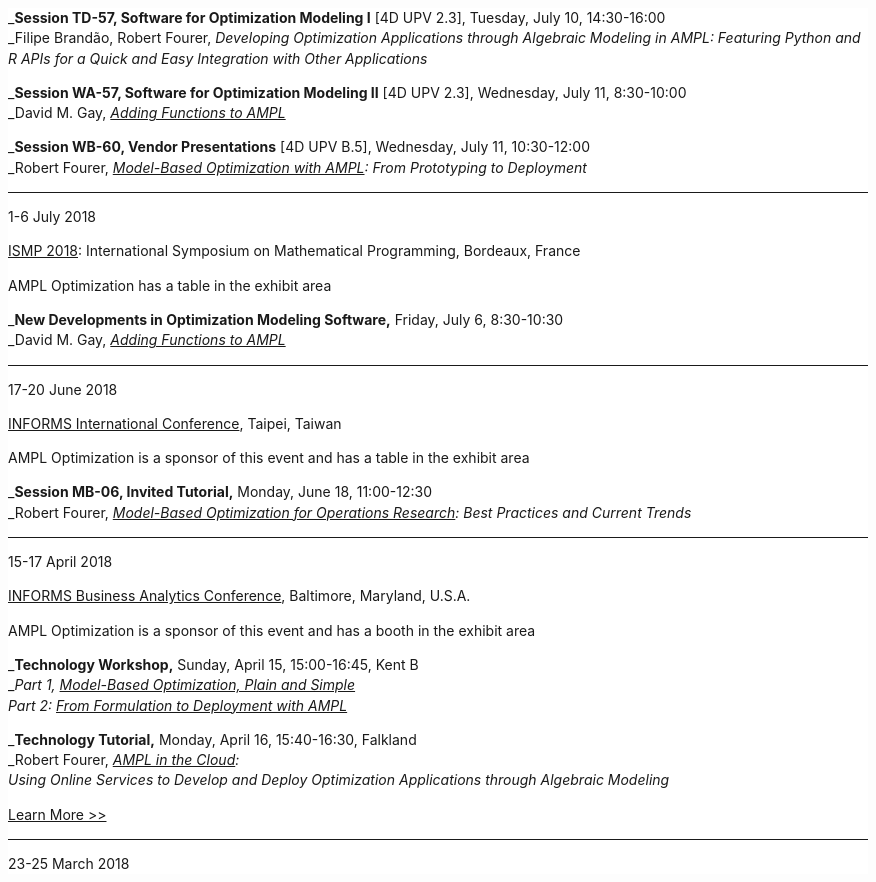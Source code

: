 _**Session TD-57, Software for Optimization Modeling I** \[4D UPV 2.3\], Tuesday, July 10, 14:30-16:00  
_Filipe Brandão, Robert Fourer, _Developing Optimization Applications through Algebraic Modeling in AMPL: Featuring Python and R APIs for a Quick and Easy Integration with Other Applications_

_**Session WA-57, Software for Optimization Modeling II** \[4D UPV 2.3\], Wednesday, July 11, 8:30-10:00  
_David M. Gay, _[Adding Functions to AMPL](../TALKS/2018_07_Valencia_WA-57.pdf)_

_**Session WB-60, Vendor Presentations** \[4D UPV B.5\], Wednesday, July 11, 10:30-12:00  
_Robert Fourer, _[Model-Based Optimization with AMPL](../TALKS/2018_07_Valencia_WB-60.pdf): From Prototyping to Deployment_

___

1-6 July 2018

[ISMP 2018](https://ismp2018.sciencesconf.org/): International Symposium on Mathematical Programming, Bordeaux, France

AMPL Optimization has a table in the exhibit area

_**New Developments in Optimization Modeling Software,** Friday, July 6, 8:30-10:30  
_David M. Gay, _[Adding Functions to AMPL](../TALKS/2018_07_Bordeaux_Friday_101.pdf)_

___

17-20 June 2018

[INFORMS International Conference](http://meetings2.informs.org/wordpress/2018international/), Taipei, Taiwan

AMPL Optimization is a sponsor of this event and has a table in the exhibit area

_**Session MB-06, Invited Tutorial,** Monday, June 18, 11:00-12:30  
_Robert Fourer, _[Model-Based Optimization for Operations Research](../TALKS/2018_06_Taipei_MB06.pdf): Best Practices and Current Trends_

___

15-17 April 2018

[INFORMS Business Analytics Conference](http://meetings2.informs.org/wordpress/analytics2018/), Baltimore, Maryland, U.S.A.

AMPL Optimization is a sponsor of this event and has a booth in the exhibit area

_**Technology Workshop,** Sunday, April 15, 15:00-16:45, Kent B  
__Part 1, [Model-Based Optimization, Plain and Simple](../TALKS/2018_04_Baltimore_Workshop1.pdf)  
Part 2: [From Formulation to Deployment with AMPL](../TALKS/2018_04_Baltimore_Workshop2.pdf)_

_**Technology Tutorial,** Monday, April 16, 15:40-16:30, Falkland  
_Robert Fourer, _[AMPL in the Cloud](../TALKS/2018_04_Baltimore_Cloud.pdf):  
Using Online Services to Develop and Deploy Optimization Applications through Algebraic Modeling_

[Learn More >>](https://iweb.ampl.com/resources/analytics2018)

___

23-25 March 2018

